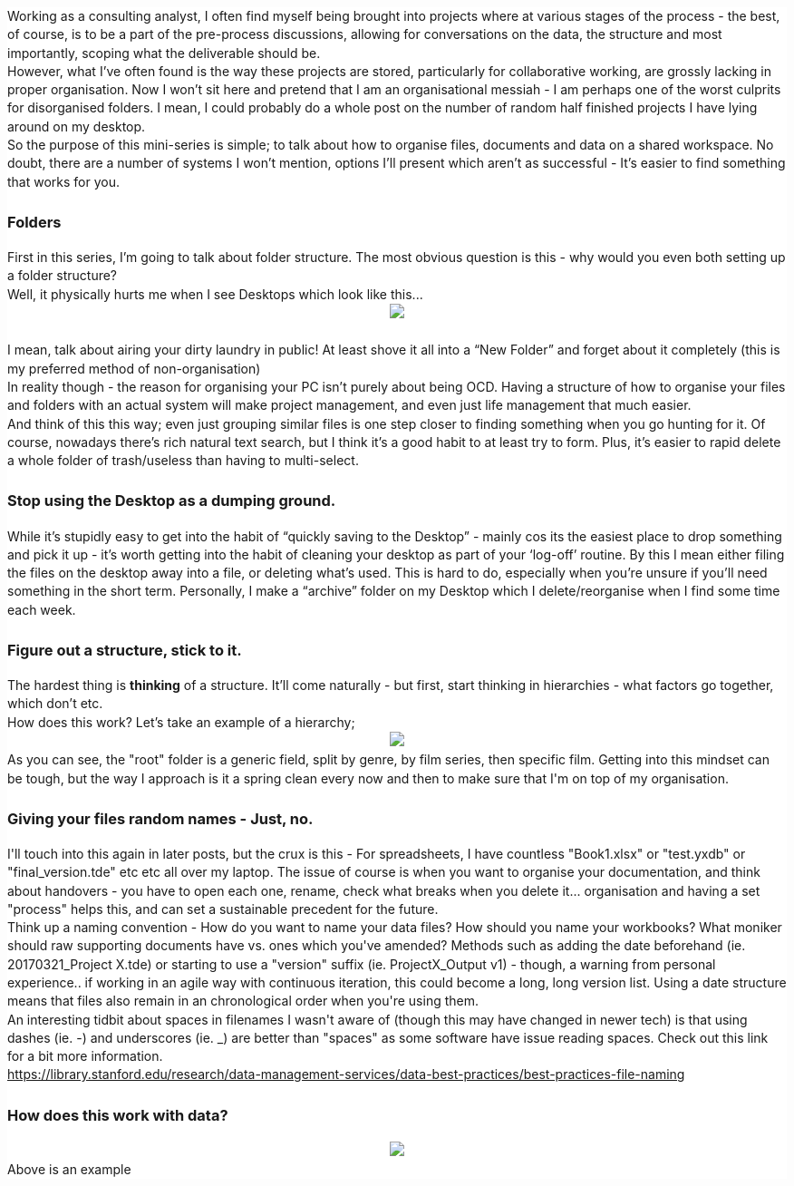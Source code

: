 Working as a consulting analyst, I often find myself being brought into projects where at various stages of the process - the best, of course, is to be a part of the pre-process discussions, allowing for conversations on the data, the structure and most importantly, scoping what the deliverable should be.<br />However, what I’ve often found is the way these projects are stored, particularly for collaborative working, are grossly lacking in proper organisation. Now I won’t sit here and pretend that I am an organisational messiah - I am perhaps one of the worst culprits for disorganised folders. I mean, I could probably do a whole post on the number of random half finished projects I have lying around on my desktop.<br />So the purpose of this mini-series is simple; to talk about how to organise files, documents and data on a shared workspace. No doubt, there are a number of systems I won’t mention, options I’ll present which aren’t as successful - It’s easier to find something that works for you.<br /><h3>Folders</h3>First in this series, I’m going to talk about folder structure. The most obvious question is this - why would you even both setting up a folder structure?<br />Well, it physically hurts me when I see Desktops which look like this...<br /><div class="separator" style="clear: both; text-align: center;"><a href="https://lh3.googleusercontent.com/-oBtZ6rnnBFQ/WM2yZ5yEKnI/AAAAAAAABN0/Ps1koPEyHSo/s9999/iu_full.jpg"><img src="https://lh3.googleusercontent.com/-9aBAwizsKW0/WM2yZz2CV5I/AAAAAAAABN4/DOWWndygBok/s9999/iu.jpg" style="max-width: 100%;" width="1024" /></a></div><br />I mean, talk about airing your dirty laundry in public! At least shove it all into a “New Folder” and forget about it completely (this is my preferred method of non-organisation)<br />In reality though - the reason for organising your PC isn’t purely about being OCD. Having a structure of how to organise your files and folders with an actual system will make project management, and even just life management that much easier.<br />And think of this this way; even just grouping similar files is one step closer to finding something when you go hunting for it. Of course, nowadays there’s rich natural text search, but I think it’s a good habit to at least try to form. Plus, it’s easier to rapid delete a whole folder of trash/useless than having to multi-select.<br /><h3>Stop using the Desktop as a dumping ground.</h3>While it’s stupidly easy to get into the habit of “quickly saving to the Desktop” - mainly cos its the easiest place to drop something and pick it up - it’s worth getting into the habit of cleaning your desktop as part of your ‘log-off’ routine. By this I mean either filing the files on the desktop away into a file, or deleting what’s used. This is hard to do, especially when you’re unsure if you’ll need something in the short term. Personally, I make a “archive” folder on my Desktop which I delete/reorganise when I find some time each week.<br /><h3>Figure out a structure, stick to it.</h3>The hardest thing is <strong>thinking</strong> of a structure. It’ll come naturally - but first, start thinking in hierarchies - what factors go together, which don’t etc.<br />How does this work? Let’s take an example of a hierarchy;<br /><div class="separator" style="clear: both; text-align: center;"><a href="https://lh3.googleusercontent.com/-siImmREru_Q/WM2yZ2VrByI/AAAAAAAABOA/M3n1apNlDmk/s9999/Hierarchy-1_full.png"><img src="https://lh3.googleusercontent.com/-lYxJW4ChHyE/WM2yZ4S2m7I/AAAAAAAABN8/5Dw78Nc8agY/s9999/Hierarchy-1.png" style="max-width: 100%;" width="1438" /></a></div>As you can see, the "root" folder is a generic field, split by genre, by film series, then specific film. Getting into this mindset can be tough, but the way I approach is it a spring clean every now and then to make sure that I'm on top of my organisation.<br /><h3>Giving your files random names - Just, no.</h3>I'll touch into this again in later posts, but the crux is this - For spreadsheets, I have countless "Book1.xlsx" or "test.yxdb" or "final_version.tde" etc etc all over my laptop. The issue of course is when you want to organise your documentation, and think about handovers - you have to open each one, rename, check what breaks when you delete it... organisation and having a set "process" helps this, and can set a sustainable precedent for the future.<br />Think up a naming convention - How do you want to name your data files? How should you name your workbooks? What moniker should raw supporting documents have vs. ones which you've amended? Methods such as adding the date beforehand (ie. 20170321_Project X.tde) or starting to use a "version" suffix (ie. ProjectX_Output v1) - though, a warning from personal experience.. if working in an agile way with continuous iteration, this could become a long, long version list. Using a date structure means that files also remain in an chronological order when you're using them.<br />An interesting tidbit about spaces in filenames I wasn't aware of (though this may have changed in newer tech) is that using dashes (ie. -) and underscores (ie. _) are better than "spaces" as some software have issue reading spaces. Check out this link for a bit more information.<br /><a href="https://library.stanford.edu/research/data-management-services/data-best-practices/best-practices-file-naming">https://library.stanford.edu/research/data-management-services/data-best-practices/best-practices-file-naming</a><br /><div dir="ltr"></div><h3>How does this work with data?</h3><div class="separator" style="clear: both; text-align: center;"><a href="https://lh3.googleusercontent.com/-X98b5AiWCyE/WNLnbsumyAI/AAAAAAAABPM/EpfcSoBxsZ8/s9999/Untitled_full.png"><img src="https://lh3.googleusercontent.com/-ZOqATtj7RzA/WNLnbgBbg6I/AAAAAAAABPI/tsHaDV-eppc/s9999/Untitled.png" style="max-width: 100%;" width="996" /></a></div><div dir="ltr">Above is an example